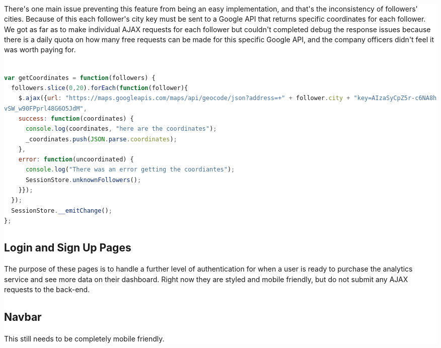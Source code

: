 There's one main issue preventing this feature from being an easy implementation, and that's the inconsistency of followers' cities. Because of this each follower's city key must be sent to a Google API that returns specific coordinates for each follower.
We got as far as to make individual AJAX requests for each follower but couldn't completed debug the response issues because there is a daily quota on how many free requests can be made for this specific Google API, and the company officers didn't feel it was worth paying for.


```javascript

var getCoordinates = function(followers) {
  followers.slice(0,20).forEach(function(follower){
    $.ajax({url: "https://maps.googleapis.com/maps/api/geocode/json?address=+" + follower.city + "key=AIzaSyCpZ5r-c6NA8hvSW_w90FPprl48G6O5JdM",
    success: function(coordinates) {
      console.log(coordinates, "here are the coordinates");
      _coordinates.push(JSON.parse.coordinates);
    },
    error: function(uncoordinated) {
      console.log("There was an error getting the coordiantes");
      SessionStore.unknownFollowers();
    }});
  });
  SessionStore.__emitChange();
};

```

## Login and Sign Up Pages

The purpose of these pages is to handle a further level of authentication for when a user is ready to purchase the analytics service and see more data on their dashboard. Right now they are styled and mobile friendly, but do not submit any AJAX requests to the back-end.

## Navbar

This still needs to be completely mobile friendly.
